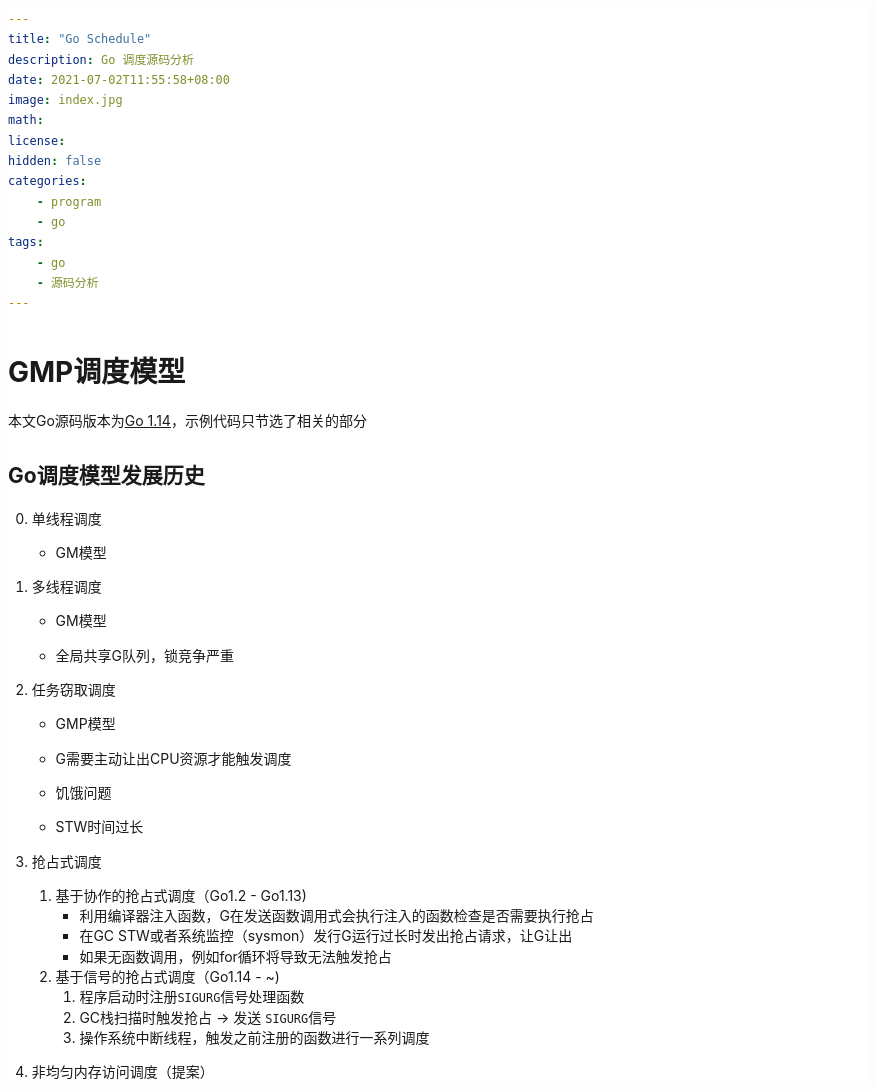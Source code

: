 ```yaml
---
title: "Go Schedule"
description: Go 调度源码分析
date: 2021-07-02T11:55:58+08:00
image: index.jpg
math: 
license: 
hidden: false
categories:
    - program
    - go
tags:
    - go
    - 源码分析
---
```

# GMP调度模型

本文Go源码版本为[Go 1.14](https://github.com/lyeka/go/tree/go1.14/src)，示例代码只节选了相关的部分

## Go调度模型发展历史

0. 单线程调度

    - GM模型

1. 多线程调度

    - GM模型

    - 全局共享G队列，锁竞争严重

2. 任务窃取调度

    - GMP模型

    - G需要主动让出CPU资源才能触发调度

    - 饥饿问题

    - STW时间过长

3. 抢占式调度

    1. 基于协作的抢占式调度（Go1.2 - Go1.13)
        - 利用编译器注入函数，G在发送函数调用式会执行注入的函数检查是否需要执行抢占
        - 在GC  STW或者系统监控（sysmon）发行G运行过长时发出抢占请求，让G让出
        - 如果无函数调用，例如for循环将导致无法触发抢占
    2. 基于信号的抢占式调度（Go1.14 - ~)
        1. 程序启动时注册`SIGURG`信号处理函数
        2. GC栈扫描时触发抢占 -> 发送 `SIGURG`信号
        3. 操作系统中断线程，触发之前注册的函数进行一系列调度

4. 非均匀内存访问调度（提案）
